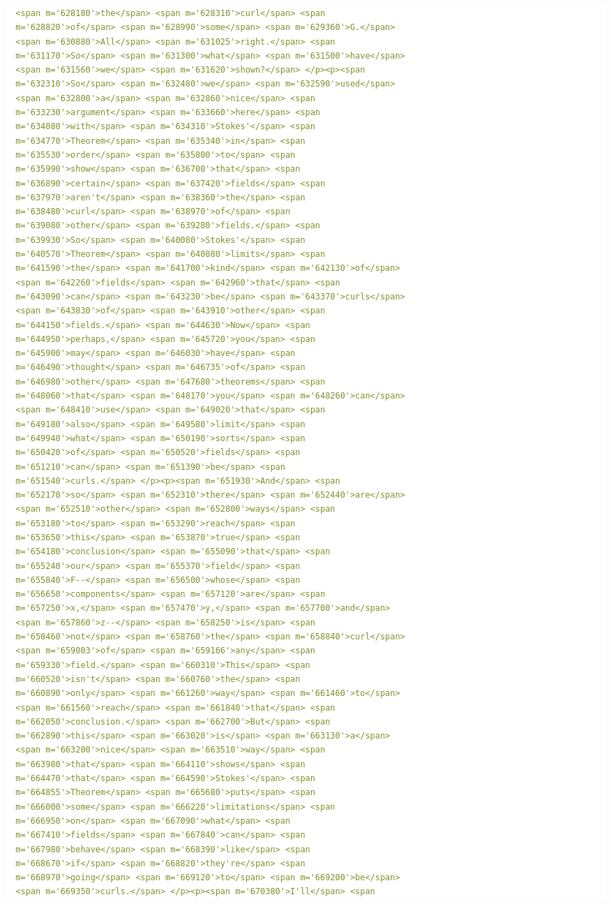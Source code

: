 ```yaml
  <span m='628180'>the</span> <span m='628310'>curl</span> <span
  m='628820'>of</span> <span m='628990'>some</span> <span m='629360'>G.</span>
  <span m='630880'>All</span> <span m='631025'>right.</span> <span
  m='631170'>So</span> <span m='631300'>what</span> <span m='631500'>have</span>
  <span m='631560'>we</span> <span m='631620'>shown?</span> </p><p><span
  m='632310'>So</span> <span m='632480'>we</span> <span m='632590'>used</span>
  <span m='632800'>a</span> <span m='632860'>nice</span> <span
  m='633230'>argument</span> <span m='633660'>here</span> <span
  m='634080'>with</span> <span m='634310'>Stokes'</span> <span
  m='634770'>Theorem</span> <span m='635340'>in</span> <span
  m='635530'>order</span> <span m='635800'>to</span> <span
  m='635990'>show</span> <span m='636700'>that</span> <span
  m='636890'>certain</span> <span m='637420'>fields</span> <span
  m='637970'>aren't</span> <span m='638360'>the</span> <span
  m='638480'>curl</span> <span m='638970'>of</span> <span
  m='639080'>other</span> <span m='639280'>fields.</span> <span
  m='639930'>So</span> <span m='640080'>Stokes'</span> <span
  m='640570'>Theorem</span> <span m='640880'>limits</span> <span
  m='641590'>the</span> <span m='641700'>kind</span> <span m='642130'>of</span>
  <span m='642260'>fields</span> <span m='642960'>that</span> <span
  m='643090'>can</span> <span m='643230'>be</span> <span m='643370'>curls</span>
  <span m='643830'>of</span> <span m='643910'>other</span> <span
  m='644150'>fields.</span> <span m='644630'>Now</span> <span
  m='644950'>perhaps,</span> <span m='645720'>you</span> <span
  m='645900'>may</span> <span m='646030'>have</span> <span
  m='646490'>thought</span> <span m='646735'>of</span> <span
  m='646980'>other</span> <span m='647680'>theorems</span> <span
  m='648060'>that</span> <span m='648170'>you</span> <span m='648260'>can</span>
  <span m='648410'>use</span> <span m='649020'>that</span> <span
  m='649180'>also</span> <span m='649580'>limit</span> <span
  m='649940'>what</span> <span m='650190'>sorts</span> <span
  m='650420'>of</span> <span m='650520'>fields</span> <span
  m='651210'>can</span> <span m='651390'>be</span> <span
  m='651540'>curls.</span> </p><p><span m='651930'>And</span> <span
  m='652170'>so</span> <span m='652310'>there</span> <span m='652440'>are</span>
  <span m='652510'>other</span> <span m='652800'>ways</span> <span
  m='653180'>to</span> <span m='653290'>reach</span> <span
  m='653650'>this</span> <span m='653870'>true</span> <span
  m='654180'>conclusion</span> <span m='655090'>that</span> <span
  m='655240'>our</span> <span m='655370'>field</span> <span
  m='655840'>F--</span> <span m='656500'>whose</span> <span
  m='656650'>components</span> <span m='657120'>are</span> <span
  m='657250'>x,</span> <span m='657470'>y,</span> <span m='657700'>and</span>
  <span m='657860'>z--</span> <span m='658250'>is</span> <span
  m='658460'>not</span> <span m='658760'>the</span> <span m='658840'>curl</span>
  <span m='659003'>of</span> <span m='659166'>any</span> <span
  m='659330'>field.</span> <span m='660310'>This</span> <span
  m='660520'>isn't</span> <span m='660760'>the</span> <span
  m='660890'>only</span> <span m='661260'>way</span> <span m='661460'>to</span>
  <span m='661560'>reach</span> <span m='661840'>that</span> <span
  m='662050'>conclusion.</span> <span m='662700'>But</span> <span
  m='662890'>this</span> <span m='663020'>is</span> <span m='663130'>a</span>
  <span m='663200'>nice</span> <span m='663510'>way</span> <span
  m='663980'>that</span> <span m='664110'>shows</span> <span
  m='664470'>that</span> <span m='664590'>Stokes'</span> <span
  m='664855'>Theorem</span> <span m='665680'>puts</span> <span
  m='666000'>some</span> <span m='666220'>limitations</span> <span
  m='666950'>on</span> <span m='667090'>what</span> <span
  m='667410'>fields</span> <span m='667840'>can</span> <span
  m='667980'>behave</span> <span m='668390'>like</span> <span
  m='668670'>if</span> <span m='668820'>they're</span> <span
  m='668970'>going</span> <span m='669120'>to</span> <span m='669200'>be</span>
  <span m='669350'>curls.</span> </p><p><span m='670380'>I'll</span> <span
```